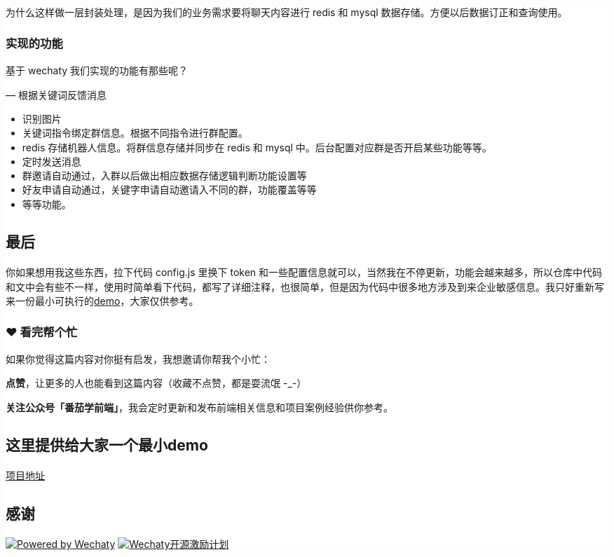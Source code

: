 为什么这样做一层封装处理，是因为我们的业务需求要将聊天内容进行 redis 和 mysql 数据存储。方便以后数据订正和查询使用。

### 实现的功能

基于 wechaty 我们实现的功能有那些呢？

— 根据关键词反馈消息

- 识别图片
- 关键词指令绑定群信息。根据不同指令进行群配置。
- redis 存储机器人信息。将群信息存储并同步在 redis 和 mysql 中。后台配置对应群是否开启某些功能等等。
- 定时发送消息
- 群邀请自动通过，入群以后做出相应数据存储逻辑判断功能设置等
- 好友申请自动通过，关键字申请自动邀请入不同的群，功能覆盖等等
- 等等功能。

## 最后

你如果想用我这些东西，拉下代码 config.js 里换下 token 和一些配置信息就可以，当然我在不停更新，功能会越来越多，所以仓库中代码和文中会有些不一样，使用时简单看下代码，都写了详细注释，也很简单，但是因为代码中很多地方涉及到来企业敏感信息。我只好重新写来一份最小可执行的[demo](https://github.com/zhihuifanqiechaodan/wechaty-bot)，大家仅供参考。

### ❤️ 看完帮个忙

如果你觉得这篇内容对你挺有启发，我想邀请你帮我个小忙：

**点赞**，让更多的人也能看到这篇内容（收藏不点赞，都是耍流氓 -\_-）

**关注公众号「番茄学前端」**，我会定时更新和发布前端相关信息和项目案例经验供你参考。

## 这里提供给大家一个最小demo

[项目地址](https://github.com/zhihuifanqiechaodan/wechaty-bot)

## 感谢

[![Powered by Wechaty](https://img.shields.io/badge/Powered%20By-Wechaty-green.svg)](https://github.com/chatie/wechaty)
[![Wechaty开源激励计划](https://img.shields.io/badge/Wechaty-开源激励计划-green.svg)](https://github.com/juzibot/Welcome/wiki/Everything-about-Wechaty)
